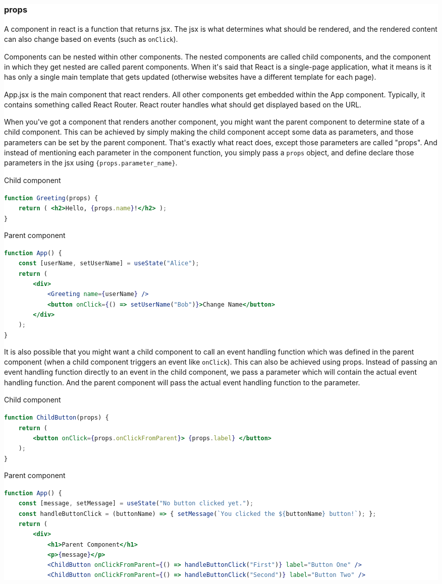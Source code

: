 ### props
A component in react is a function that returns jsx. The jsx is what determines what should be rendered, and the rendered content can also change based on events (such as `onClick`). 

Components can be nested within other components. The nested components are called child components, and the component in which they get nested are called parent components. When it's said that React is a single-page application, what it means is it has only a single main template that gets updated (otherwise websites have a different template for each page). 

App.jsx is the main component that react renders. All other components get embedded within the App component. Typically, it contains something called React Router. React router handles what should get displayed  based on the URL.

When you've got a component that renders another component, you might want the parent component to determine state of a child component. This can be achieved by simply making the child component accept some data as parameters, and those parameters can be set by the parent component. That's exactly what react does, except those parameters are called "props". And instead of mentioning each parameter in the component function, you simply pass a `props` object, and define declare those parameters in the jsx using `{props.parameter_name}`.

Child component
```jsx
function Greeting(props) { 
	return ( <h2>Hello, {props.name}!</h2> ); 
}
```
Parent component
```jsx
function App() { 
	const [userName, setUserName] = useState("Alice"); 
	return ( 
		<div>
			<Greeting name={userName} />
			<button onClick={() => setUserName("Bob")}>Change Name</button> 
		</div> 
	); 
}
```

It is also possible that you might want a child component to call an event handling function which was defined in the parent component (when a child component triggers an event like `onClick`). This can also be achieved using props.
Instead of passing an event handling function directly to an event in the child component, we pass a parameter which will contain the actual event handling function. And the parent component will pass the actual event handling function to the parameter.

Child component
```jsx
function ChildButton(props) { 
	return ( 
		<button onClick={props.onClickFromParent}> {props.label} </button> 
	); 
}
```
Parent component
```jsx
function App() { 
	const [message, setMessage] = useState("No button clicked yet."); 
	const handleButtonClick = (buttonName) => { setMessage(`You clicked the ${buttonName} button!`); }; 
	return ( 
		<div> 
			<h1>Parent Component</h1> 
			<p>{message}</p>
			<ChildButton onClickFromParent={() => handleButtonClick("First")} label="Button One" />
			<ChildButton onClickFromParent={() => handleButtonClick("Second")} label="Button Two" /> 
```